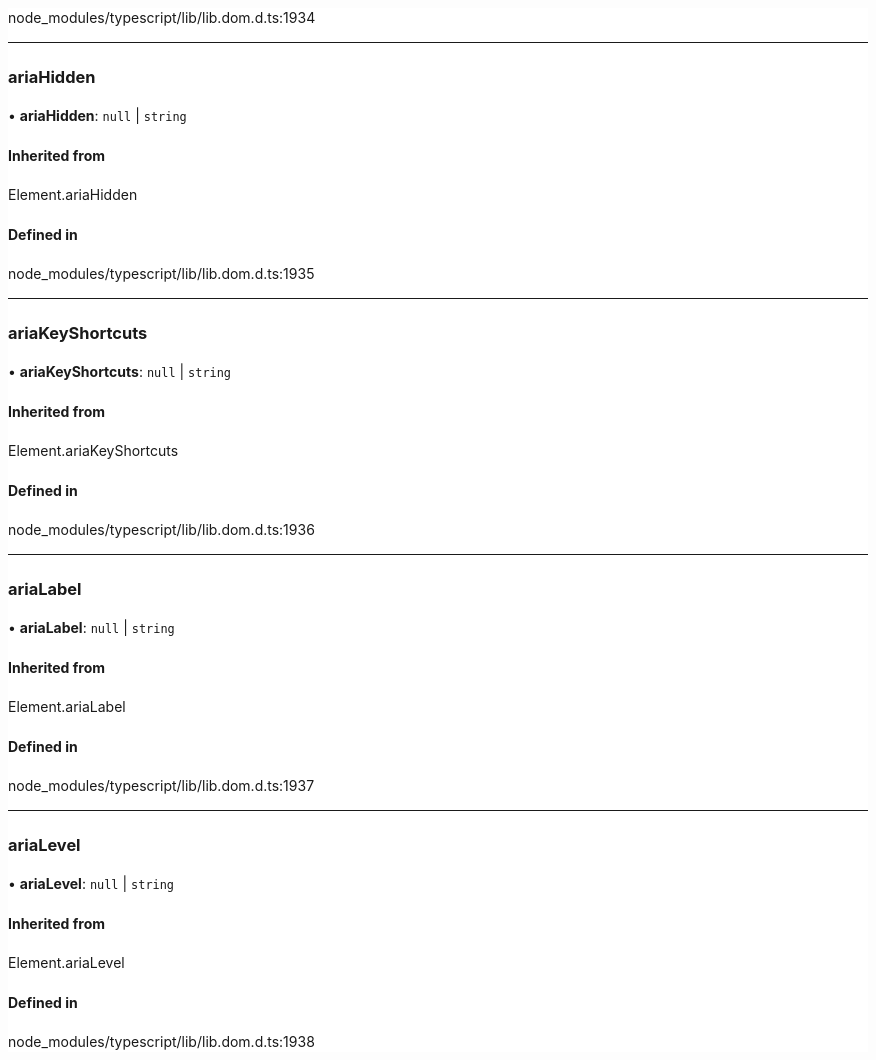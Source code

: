node_modules/typescript/lib/lib.dom.d.ts:1934

___

### ariaHidden

• **ariaHidden**: ``null`` \| `string`

#### Inherited from

Element.ariaHidden

#### Defined in

node_modules/typescript/lib/lib.dom.d.ts:1935

___

### ariaKeyShortcuts

• **ariaKeyShortcuts**: ``null`` \| `string`

#### Inherited from

Element.ariaKeyShortcuts

#### Defined in

node_modules/typescript/lib/lib.dom.d.ts:1936

___

### ariaLabel

• **ariaLabel**: ``null`` \| `string`

#### Inherited from

Element.ariaLabel

#### Defined in

node_modules/typescript/lib/lib.dom.d.ts:1937

___

### ariaLevel

• **ariaLevel**: ``null`` \| `string`

#### Inherited from

Element.ariaLevel

#### Defined in

node_modules/typescript/lib/lib.dom.d.ts:1938
